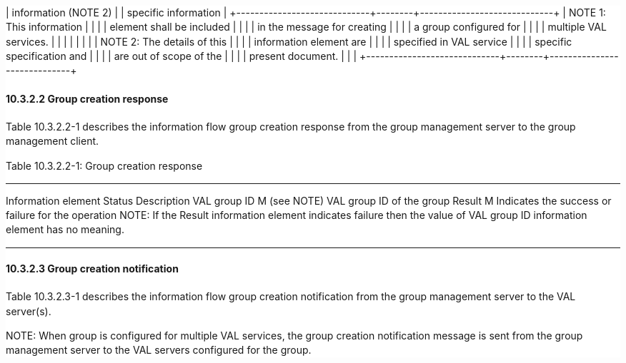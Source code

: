 | information (NOTE 2)        |        | specific information        |
+-----------------------------+--------+-----------------------------+
| NOTE 1: This information    |        |                             |
| element shall be included   |        |                             |
| in the message for creating |        |                             |
| a group configured for      |        |                             |
| multiple VAL services.      |        |                             |
|                             |        |                             |
| NOTE 2: The details of this |        |                             |
| information element are     |        |                             |
| specified in VAL service    |        |                             |
| specific specification and  |        |                             |
| are out of scope of the     |        |                             |
| present document.           |        |                             |
+-----------------------------+--------+-----------------------------+

#### 10.3.2.2 Group creation response

Table 10.3.2.2-1 describes the information flow group creation response
from the group management server to the group management client.

Table 10.3.2.2-1: Group creation response

  ------------------------------------------------------------------------------------------------------------------------------ -------------- ----------------------------------------------------
  Information element                                                                                                            Status         Description
  VAL group ID                                                                                                                   M (see NOTE)   VAL group ID of the group
  Result                                                                                                                         M              Indicates the success or failure for the operation
  NOTE: If the Result information element indicates failure then the value of VAL group ID information element has no meaning.                  
  ------------------------------------------------------------------------------------------------------------------------------ -------------- ----------------------------------------------------

#### 10.3.2.3 Group creation notification

Table 10.3.2.3-1 describes the information flow group creation
notification from the group management server to the VAL server(s).

NOTE: When group is configured for multiple VAL services, the group
creation notification message is sent from the group management server
to the VAL servers configured for the group.
